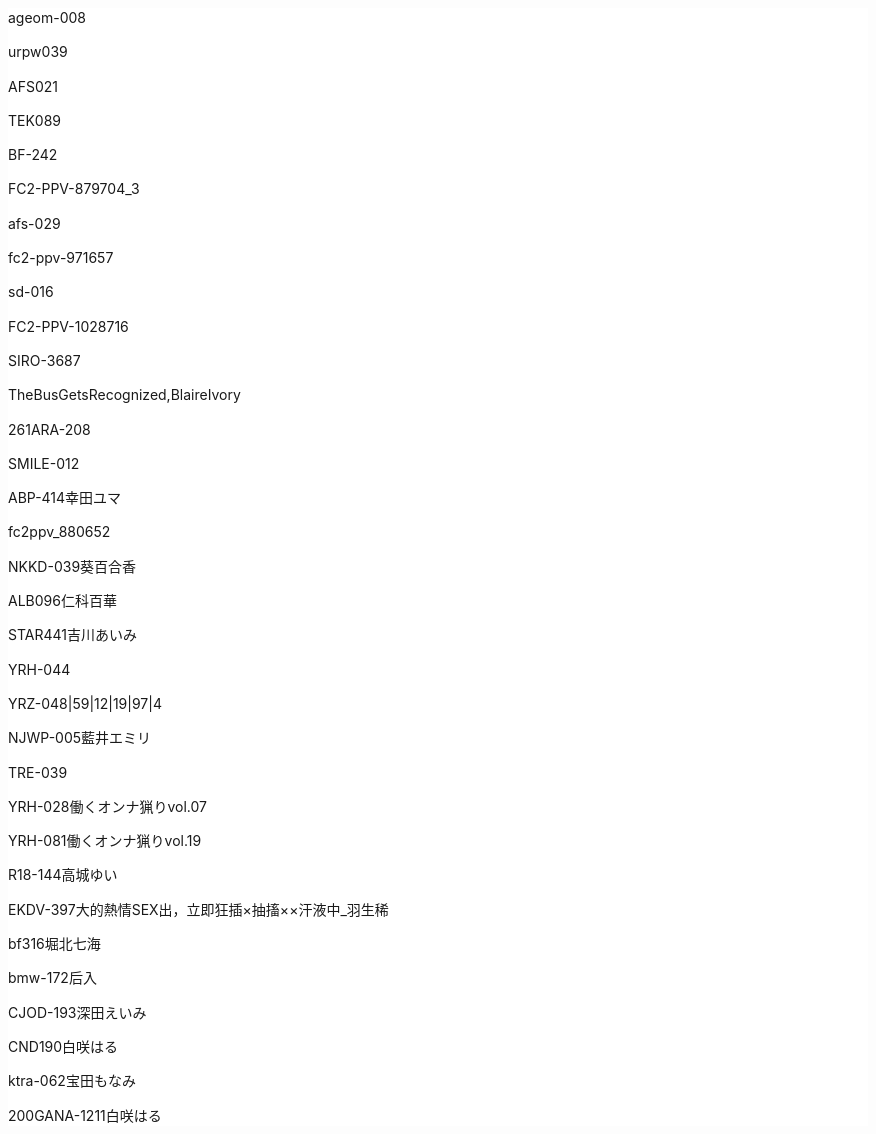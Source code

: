ageom-008

urpw039

AFS021

TEK089

BF-242

FC2-PPV-879704_3

afs-029

fc2-ppv-971657

sd-016

FC2-PPV-1028716

SIRO-3687

TheBusGetsRecognized,BlaireIvory

261ARA-208

SMILE-012

ABP-414幸田ユマ

fc2ppv_880652

NKKD-039葵百合香

ALB096仁科百華

STAR441吉川あいみ

YRH-044

YRZ-048|59|12|19|97|4

NJWP-005藍井エミリ

TRE-039

YRH-028働くオンナ猟りvol.07

YRH-081働くオンナ猟りvol.19

R18-144高城ゆい

EKDV-397大的熱情SEX出，立即狂插×抽搐××汗液中\_羽生稀

bf316堀北七海

bmw-172后入

CJOD-193深田えいみ

CND190白咲はる

ktra-062宝田もなみ

200GANA-1211白咲はる
